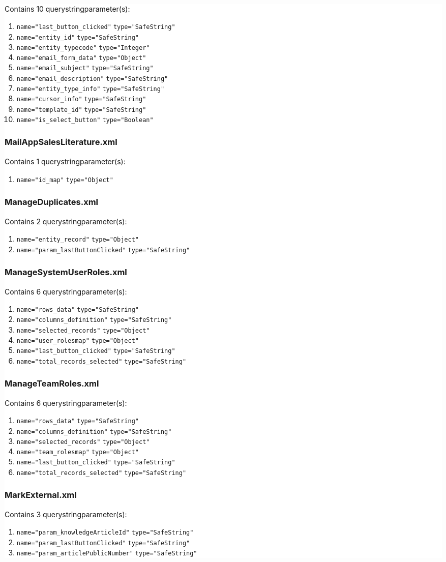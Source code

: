 Contains 10 querystringparameter(s):

1. `name="last_button_clicked"` `type="SafeString"`
2. `name="entity_id"` `type="SafeString"`
3. `name="entity_typecode"` `type="Integer"`
4. `name="email_form_data"` `type="Object"`
5. `name="email_subject"` `type="SafeString"`
6. `name="email_description"` `type="SafeString"`
7. `name="entity_type_info"` `type="SafeString"`
8. `name="cursor_info"` `type="SafeString"`
9. `name="template_id"` `type="SafeString"`
10. `name="is_select_button"` `type="Boolean"`

### MailAppSalesLiterature.xml

Contains 1 querystringparameter(s):

1. `name="id_map"` `type="Object"`

### ManageDuplicates.xml

Contains 2 querystringparameter(s):

1. `name="entity_record"` `type="Object"`
2. `name="param_lastButtonClicked"` `type="SafeString"`

### ManageSystemUserRoles.xml

Contains 6 querystringparameter(s):

1. `name="rows_data"` `type="SafeString"`
2. `name="columns_definition"` `type="SafeString"`
3. `name="selected_records"` `type="Object"`
4. `name="user_rolesmap"` `type="Object"`
5. `name="last_button_clicked"` `type="SafeString"`
6. `name="total_records_selected"` `type="SafeString"`

### ManageTeamRoles.xml

Contains 6 querystringparameter(s):

1. `name="rows_data"` `type="SafeString"`
2. `name="columns_definition"` `type="SafeString"`
3. `name="selected_records"` `type="Object"`
4. `name="team_rolesmap"` `type="Object"`
5. `name="last_button_clicked"` `type="SafeString"`
6. `name="total_records_selected"` `type="SafeString"`

### MarkExternal.xml

Contains 3 querystringparameter(s):

1. `name="param_knowledgeArticleId"` `type="SafeString"`
2. `name="param_lastButtonClicked"` `type="SafeString"`
3. `name="param_articlePublicNumber"` `type="SafeString"`
